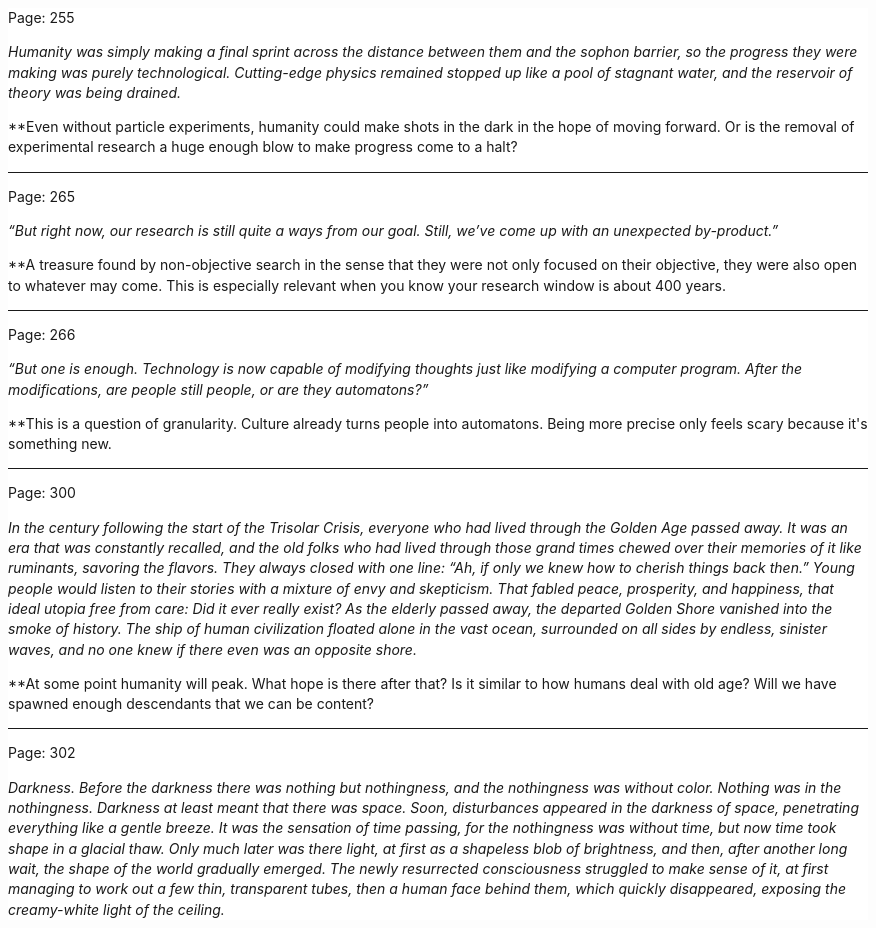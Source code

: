 Page: 255

*Humanity was simply making a final sprint across the distance between them and the sophon barrier, so the progress they were making was purely technological. Cutting-edge physics remained stopped up like a pool of stagnant water, and the reservoir of theory was being drained.*

**Even without particle experiments, humanity could make shots in the dark in the hope of moving forward. Or is the removal of experimental research a huge enough blow to make progress come to a halt?

---
Page: 265

*“But right now, our research is still quite a ways from our goal. Still, we’ve come up with an unexpected by-product.”*

**A treasure found by non-objective search in the sense that they were not only focused on their objective, they were also open to whatever may come. This is especially relevant when you know your research window is about 400 years.

---
Page: 266

*“But one is enough. Technology is now capable of modifying thoughts just like modifying a computer program. After the modifications, are people still people, or are they automatons?”*

**This is a question of granularity. Culture already turns people into automatons. Being more precise only feels scary because it's something new.

---
Page: 300

*In the century following the start of the Trisolar Crisis, everyone who had lived through the Golden Age passed away. It was an era that was constantly recalled, and the old folks who had lived through those grand times chewed over their memories of it like ruminants, savoring the flavors. They always closed with one line: “Ah, if only we knew how to cherish things back then.”
Young people would listen to their stories with a mixture of envy and skepticism. That fabled peace, prosperity, and happiness, that ideal utopia free from care: Did it ever really exist?
As the elderly passed away, the departed Golden Shore vanished into the smoke of history. The ship of human civilization floated alone in the vast ocean, surrounded on all sides by endless, sinister waves, and no one knew if there even was an opposite shore.*

**At some point humanity will peak. What hope is there after that? Is it similar to how humans deal with old age? Will we have spawned enough descendants that we can be content?

---
Page: 302

*Darkness. Before the darkness there was nothing but nothingness, and the nothingness was without color. Nothing was in the nothingness. Darkness at least meant that there was space. Soon, disturbances appeared in the darkness of space, penetrating everything like a gentle breeze. It was the sensation of time passing, for the nothingness was without time, but now time took shape in a glacial thaw. Only much later was there light, at first as a shapeless blob of brightness, and then, after another long wait, the shape of the world gradually emerged. The newly resurrected consciousness struggled to make sense of it, at first managing to work out a few thin, transparent tubes, then a human face behind them, which quickly disappeared, exposing the creamy-white light of the ceiling.*
